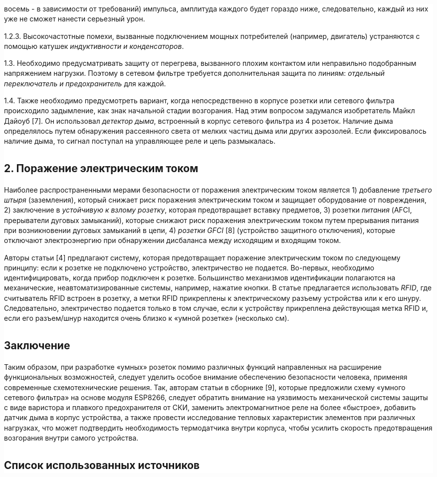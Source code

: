 восемь - в зависимости от требований) импульса, амплитуда каждого будет гораздо ниже, следовательно, каждый из них уже не сможет нанести серьезный урон.

1.2.3. Высокочастотные помехи, вызванные подключением мощных потребителей
(например, двигатель) устраняются с помощью катушек <i>индуктивности и конденсаторов</i>.

1.3. Необходимо предусматривать защиту от перегрева, вызванного плохим контактом или
неправильно подобранным напряжением нагрузки. Поэтому в сетевом фильтре требуется
дополнительная защита по линиям: <i>отдельный переключатель и предохранитель</i> для каждой.

1.4. Также необходимо предусмотреть вариант, когда непосредственно в корпусе розетки
или сетевого фильтра происходило задымление, как знак начальной стадии возгорания. Над
этим вопросом задумался изобретатель Майкл Дайоуб [7]. Он использовал <i>детектор дыма</i>,
встроенный в корпус сетевого фильтра из 4 розеток. Наличие дыма определялось путем
обнаружения рассеянного света от мелких частиц дыма или других аэрозолей. Если
фиксировалось наличие дыма, то сигнал поступал на управляющее реле и цепь размыкалась.

## 2. Поражение электрическим током

Наиболее распространенными мерами безопасности от поражения электрическим
током является 1) добавление <i>третьего штыря</i> (заземления), который снижает риск
поражения электрическим током и защищает оборудование от повреждения, 2) заключение в
<i>устойчивую к взлому розетку</i>, которая предотвращает вставку предметов, 3) розетки
<i>питания</i> (AFCI, прерыватели дуговых замыканий), которые снижают риск поражения
электрическим током путем прерывания питания при возникновении дуговых замыканий в
цепи, 4) <i>розетки GFCI</i> [8] (устройство защитного отключения), которые отключают
электроэнергию при обнаружении дисбаланса между исходящим и входящим током.

Авторы статьи [4] предлагают систему, которая предотвращает поражение
электрическим током по следующему принципу: если к розетке не подключено устройство,
электричество не подается. Во-первых, необходимо идентифицировать, когда прибор
подключен к розетке. Большинство механизмов идентификации полагаются на механические,
неавтоматизированные системы, например, нажатие кнопки. В статье предлагается
использовать <i>RFID</i>, где считыватель RFID встроен в розетку, а метки RFID прикреплены к
электрическому разъему устройства или к его шнуру. Следовательно, электричество подается
только в том случае, если к устройству прикреплена действующая метка RFID и, если его
разъем/шнур находится очень близко к «умной розетке» (несколько см).

## Заключение

Таким образом, при разработке «умных» розеток помимо различных функций
направленных на расширение функциональных возможностей, следует уделить особое
внимание обеспечению безопасности человека, применяя современные схемотехнические
решения. Так, авторам статьи в сборнике [9], которые предложили схему «умного сетевого
фильтра» на основе модуля ESP8266, следует обратить внимание на уязвимость
механической системы защиты с виде варистора и плавкого предохранителя от СКИ,
заменить электромагнитное реле на более «быстрое», добавить датчик дыма в корпус
устройства, а также провести исследование тепловых характеристик элементов при
различных нагрузках, что может подтвердить необходимость термодатчика внутри корпуса,
чтобы усилить скорость предотвращения возгорания внутри самого устройства.

## Список использованных источников
